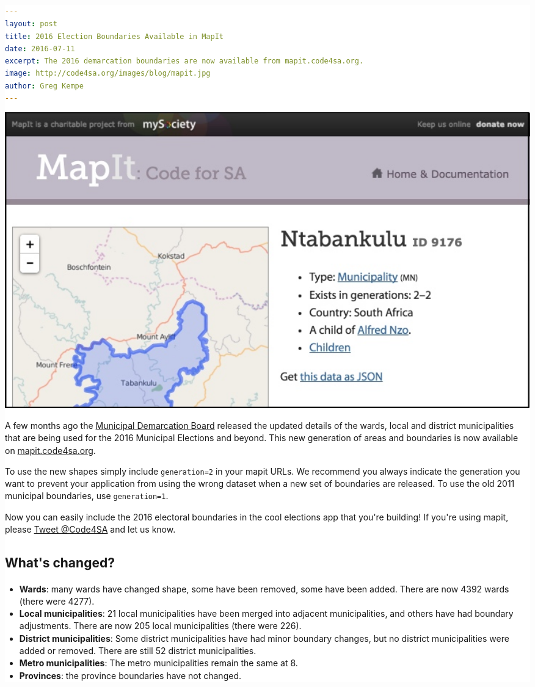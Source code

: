 ```yaml
---
layout: post
title: 2016 Election Boundaries Available in MapIt
date: 2016-07-11
excerpt: The 2016 demarcation boundaries are now available from mapit.code4sa.org.
image: http://code4sa.org/images/blog/mapit.jpg
author: Greg Kempe
---
```


<img src="/images/blog/mapit.jpg" width="100%">

A few months ago the [Municipal Demarcation Board](http://www.demarcation.org.za/site/) released the updated details of the wards, local and district municipalities that are being used for the 2016 Municipal Elections and beyond. This new generation of areas and boundaries is now available on [mapit.code4sa.org](https://mapit.code4sa.org).

To use the new shapes simply include ``generation=2`` in your mapit URLs. We recommend you always indicate the generation you want to prevent your application from using the wrong dataset when a new set of boundaries are released. To use the old 2011 municipal boundaries, use ``generation=1``.

Now you can easily include the 2016 electoral boundaries in the cool elections app that you're building! If you're using mapit, please [Tweet @Code4SA](https://twitter.com/@Code4SA) and let us know.

## What's changed?

* **Wards**: many wards have changed shape, some have been removed, some have been added. There are now 4392 wards (there were 4277).
* **Local municipalities**: 21 local municipalities have been merged into adjacent municipalities, and others have had boundary adjustments. There are now 205 local municipalities (there were 226).
* **District municipalities**: Some district municipalities have had minor boundary changes, but no district municipalities were added or removed. There are still 52 district municipalities.
* **Metro municipalities**: The metro municipalities remain the same at 8.
* **Provinces**: the province boundaries have not changed.
